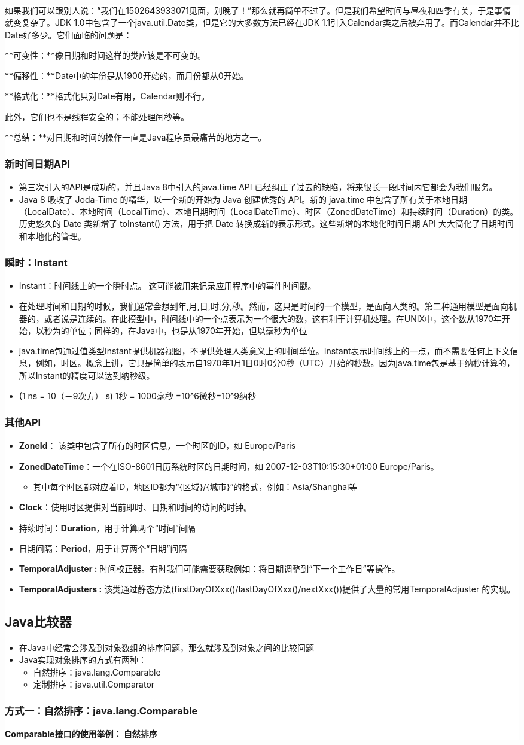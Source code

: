 ​		如果我们可以跟别人说：“我们在1502643933071见面，别晚了！”那么就再简单不过了。但是我们希望时间与昼夜和四季有关，于是事情就变复杂了。JDK 1.0中包含了一个java.util.Date类，但是它的大多数方法已经在JDK 1.1引入Calendar类之后被弃用了。而Calendar并不比Date好多少。它们面临的问题是：

**可变性：**像日期和时间这样的类应该是不可变的。

**偏移性：**Date中的年份是从1900开始的，而月份都从0开始。

**格式化：**格式化只对Date有用，Calendar则不行。

此外，它们也不是线程安全的；不能处理闰秒等。

**总结：**对日期和时间的操作一直是Java程序员最痛苦的地方之一。

### 新时间日期API

- 第三次引入的API是成功的，并且Java 8中引入的java.time API 已经纠正了过去的缺陷，将来很长一段时间内它都会为我们服务。
- Java 8 吸收了 Joda-Time 的精华，以一个新的开始为 Java 创建优秀的 API。新的 java.time 中包含了所有关于本地日期（LocalDate）、本地时间（LocalTime）、本地日期时间（LocalDateTime）、时区（ZonedDateTime）和持续时间（Duration）的类。历史悠久的 Date 类新增了 toInstant() 方法，用于把 Date 转换成新的表示形式。这些新增的本地化时间日期 API 大大简化了日期时间和本地化的管理。

### 瞬时：Instant

- Instant：时间线上的一个瞬时点。 这可能被用来记录应用程序中的事件时间戳。

- 在处理时间和日期的时候，我们通常会想到年,月,日,时,分,秒。然而，这只是时间的一个模型，是面向人类的。第二种通用模型是面向机器的，或者说是连续的。在此模型中，时间线中的一个点表示为一个很大的数，这有利于计算机处理。在UNIX中，这个数从1970年开始，以秒为的单位；同样的，在Java中，也是从1970年开始，但以毫秒为单位
-  java.time包通过值类型Instant提供机器视图，不提供处理人类意义上的时间单位。Instant表示时间线上的一点，而不需要任何上下文信息，例如，时区。概念上讲，它只是简单的表示自1970年1月1日0时0分0秒（UTC）开始的秒数。因为java.time包是基于纳秒计算的，所以Instant的精度可以达到纳秒级。
- (1 ns = 10（－9次方） s) 1秒 = 1000毫秒 =10^6微秒=10^9纳秒

### 其他API

- **ZoneId**：	该类中包含了所有的时区信息，一个时区的ID，如 Europe/Paris

- **ZonedDateTime**：一个在ISO-8601日历系统时区的日期时间，如 2007-12-03T10:15:30+01:00 Europe/Paris。 
  - 其中每个时区都对应着ID，地区ID都为“{区域}/{城市}”的格式，例如：Asia/Shanghai等 

- **Clock**：使用时区提供对当前即时、日期和时间的访问的时钟。 

- 持续时间：**Duration**，用于计算两个“时间”间隔

- 日期间隔：**Period**，用于计算两个“日期”间隔

- **TemporalAdjuster :** 时间校正器。有时我们可能需要获取例如：将日期调整到“下一个工作日”等操作。
- **TemporalAdjusters :** 该类通过静态方法(firstDayOfXxx()/lastDayOfXxx()/nextXxx())提供了大量的常用TemporalAdjuster 的实现。

## Java比较器

- 在Java中经常会涉及到对象数组的排序问题，那么就涉及到对象之间的比较问题
- Java实现对象排序的方式有两种：
  - 自然排序：java.lang.Comparable
  - 定制排序：java.util.Comparator

### 方式一：自然排序：java.lang.Comparable

**Comparable接口的使用举例：  自然排序**
